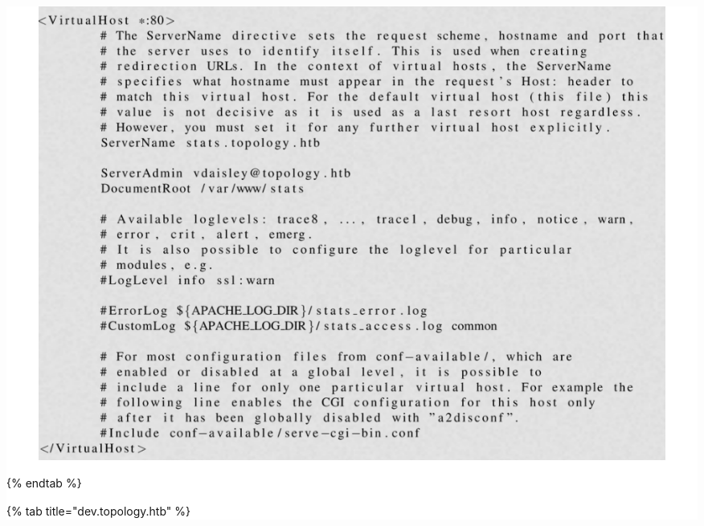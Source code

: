 <figure><img src="../../.gitbook/assets/imagen (15) (1) (1).png" alt=""><figcaption></figcaption></figure>
{% endtab %}

{% tab title="dev.topology.htb" %}